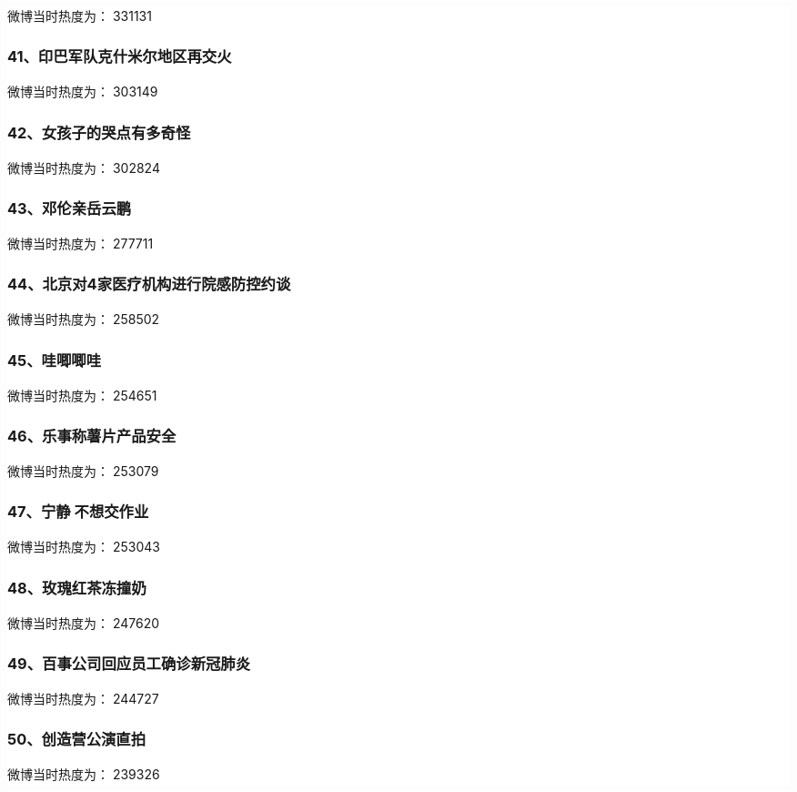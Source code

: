微博当时热度为： 331131

### 41、印巴军队克什米尔地区再交火

微博当时热度为： 303149

### 42、女孩子的哭点有多奇怪

微博当时热度为： 302824

### 43、邓伦亲岳云鹏

微博当时热度为： 277711

### 44、北京对4家医疗机构进行院感防控约谈

微博当时热度为： 258502

### 45、哇唧唧哇

微博当时热度为： 254651

### 46、乐事称薯片产品安全

微博当时热度为： 253079

### 47、宁静 不想交作业

微博当时热度为： 253043

### 48、玫瑰红茶冻撞奶

微博当时热度为： 247620

### 49、百事公司回应员工确诊新冠肺炎

微博当时热度为： 244727

### 50、创造营公演直拍

微博当时热度为： 239326

